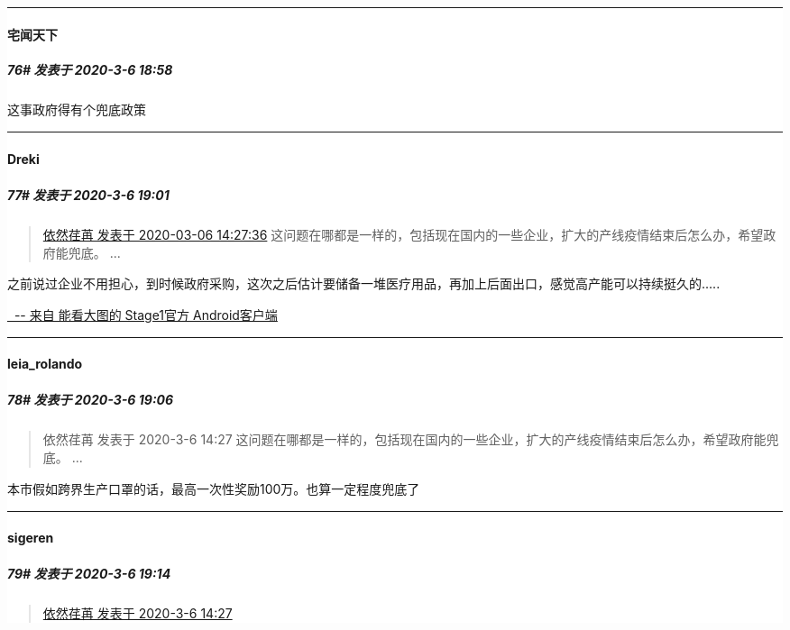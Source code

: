 



*****

####  宅闻天下  
##### 76#       发表于 2020-3-6 18:58




这事政府得有个兜底政策







*****

####  Dreki  
##### 77#       发表于 2020-3-6 19:01



<blockquote><a href="httphttps://bbs.saraba1st.com/2b/forum.php?mod=redirect&amp;goto=findpost&amp;pid=46636572&amp;ptid=1917445" target="_blank">依然荏苒 发表于 2020-03-06 14:27:36</a>
这问题在哪都是一样的，包括现在国内的一些企业，扩大的产线疫情结束后怎么办，希望政府能兜底。 ...</blockquote>之前说过企业不用担心，到时候政府采购，这次之后估计要储备一堆医疗用品，再加上后面出口，感觉高产能可以持续挺久的.....

[  -- 来自 能看大图的 Stage1官方 Android客户端](https://www.coolapk.com/apk/140634)







*****

####  leia_rolando  
##### 78#       发表于 2020-3-6 19:06



<blockquote>依然荏苒 发表于 2020-3-6 14:27
这问题在哪都是一样的，包括现在国内的一些企业，扩大的产线疫情结束后怎么办，希望政府能兜底。 ...</blockquote>
本市假如跨界生产口罩的话，最高一次性奖励100万。也算一定程度兜底了







*****

####  sigeren  
##### 79#       发表于 2020-3-6 19:14



<blockquote><a href="httphttps://bbs.saraba1st.com/2b/forum.php?mod=redirect&amp;goto=findpost&amp;pid=46636572&amp;ptid=1917445" target="_blank">依然荏苒 发表于 2020-3-6 14:27</a>
